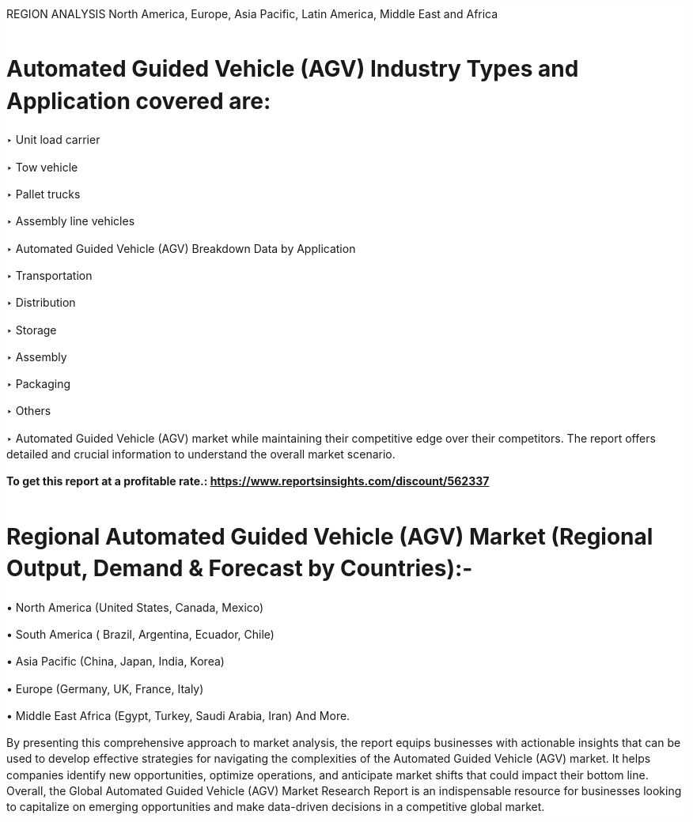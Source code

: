 <td>REGION ANALYSIS</td>
<td>North America, Europe, Asia Pacific, Latin America, Middle East and Africa</td>
</tr>
</table>

# <strong>Automated Guided Vehicle (AGV) Industry Types and Application covered are:</strong>

‣ Unit load carrier

   ‣ Tow vehicle

   ‣ Pallet trucks

   ‣ Assembly line vehicles

‣ Automated Guided Vehicle (AGV) Breakdown Data by Application

   ‣ Transportation

   ‣ Distribution

   ‣ Storage

   ‣ Assembly

   ‣ Packaging

   ‣ Others

   ‣ Automated Guided Vehicle (AGV) market while maintaining their competitive edge over their competitors. The report offers detailed and crucial information to understand the overall market scenario.

<strong>To get this report at a profitable rate.: <a href=https://www.reportsinsights.com/discount/562337>https://www.reportsinsights.com/discount/562337</a></strong></font>

# <strong>Regional Automated Guided Vehicle (AGV) Market (Regional Output, Demand &amp; Forecast by Countries):-</strong>

• North America (United States, Canada, Mexico)

• South America ( Brazil, Argentina, Ecuador, Chile)

• Asia Pacific (China, Japan, India, Korea)

• Europe (Germany, UK, France, Italy)

• Middle East Africa (Egypt, Turkey, Saudi Arabia, Iran) And More.

By presenting this comprehensive approach to market analysis, the report equips businesses with actionable insights that can be used to develop effective strategies for navigating the complexities of the Automated Guided Vehicle (AGV) market. It helps companies identify new opportunities, optimize operations, and anticipate market shifts that could impact their bottom line. Overall, the Global Automated Guided Vehicle (AGV) Market Research Report is an indispensable resource for businesses looking to capitalize on emerging opportunities and make data-driven decisions in a competitive global market.
